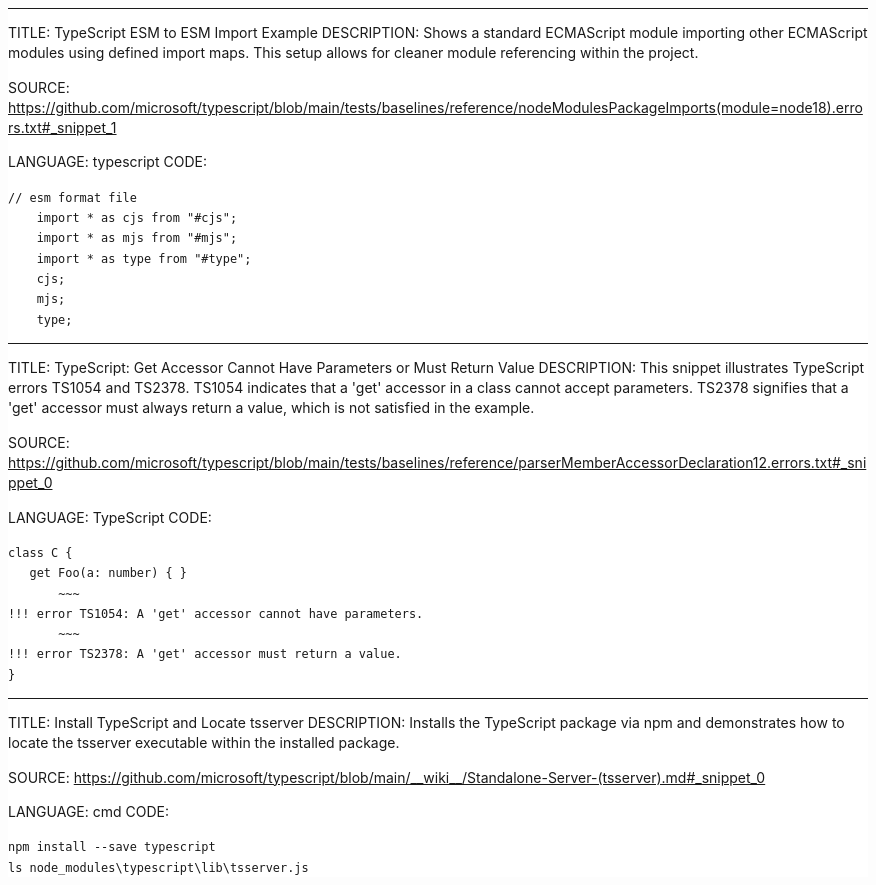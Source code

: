 ----------------------------------------

TITLE: TypeScript ESM to ESM Import Example
DESCRIPTION: Shows a standard ECMAScript module importing other ECMAScript modules using defined import maps. This setup allows for cleaner module referencing within the project.

SOURCE: https://github.com/microsoft/typescript/blob/main/tests/baselines/reference/nodeModulesPackageImports(module=node18).errors.txt#_snippet_1

LANGUAGE: typescript
CODE:
```
// esm format file
    import * as cjs from "#cjs";
    import * as mjs from "#mjs";
    import * as type from "#type";
    cjs;
    mjs;
    type;
```

----------------------------------------

TITLE: TypeScript: Get Accessor Cannot Have Parameters or Must Return Value
DESCRIPTION: This snippet illustrates TypeScript errors TS1054 and TS2378. TS1054 indicates that a 'get' accessor in a class cannot accept parameters. TS2378 signifies that a 'get' accessor must always return a value, which is not satisfied in the example.

SOURCE: https://github.com/microsoft/typescript/blob/main/tests/baselines/reference/parserMemberAccessorDeclaration12.errors.txt#_snippet_0

LANGUAGE: TypeScript
CODE:
```
class C {
   get Foo(a: number) { }
       ~~~
!!! error TS1054: A 'get' accessor cannot have parameters.
       ~~~
!!! error TS2378: A 'get' accessor must return a value.
}

```

----------------------------------------

TITLE: Install TypeScript and Locate tsserver
DESCRIPTION: Installs the TypeScript package via npm and demonstrates how to locate the tsserver executable within the installed package.

SOURCE: https://github.com/microsoft/typescript/blob/main/__wiki__/Standalone-Server-(tsserver).md#_snippet_0

LANGUAGE: cmd
CODE:
```
npm install --save typescript
ls node_modules\typescript\lib\tsserver.js
```
